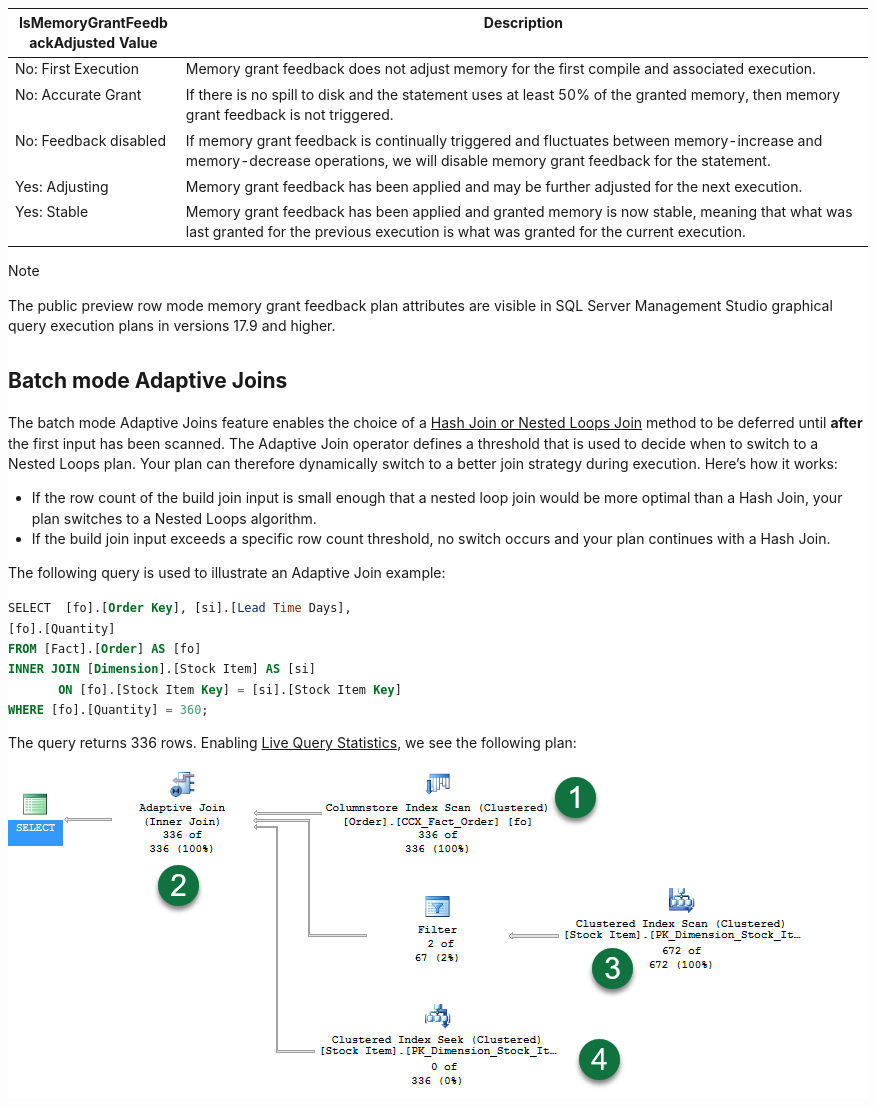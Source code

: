 | IsMemoryGrantFeedbackAdjusted Value | Description |
|--- |--- |
| No: First Execution | Memory grant feedback does not adjust memory for the first compile and associated execution.  |
| No: Accurate Grant | If there is no spill to disk and the statement uses at least 50% of the granted memory, then memory grant feedback is not triggered. |
| No: Feedback disabled | If memory grant feedback is continually triggered and fluctuates between memory-increase and memory-decrease operations, we will disable memory grant feedback for the statement. |
| Yes: Adjusting | Memory grant feedback has been applied and may be further adjusted for the next execution. |
| Yes: Stable | Memory grant feedback has been applied and granted memory is now stable, meaning that what was last granted for the previous execution is what was granted for the current execution. |

> [!NOTE]
> The public preview row mode memory grant feedback plan attributes are visible in SQL Server Management Studio graphical query execution plans in versions 17.9 and higher. 

## Batch mode Adaptive Joins
The batch mode Adaptive Joins feature enables the choice of a [Hash Join or Nested Loops Join](../../relational-databases/performance/joins.md) method to be deferred until **after** the first input has been scanned. The Adaptive Join operator defines a threshold that is used to decide when to switch to a Nested Loops plan. Your plan can therefore dynamically switch to a better join strategy during execution.
Here’s how it works:
-  If the row count of the build join input is small enough that a nested loop join would be more optimal than a Hash Join, your plan switches to a Nested Loops algorithm.
-  If the build join input exceeds a specific row count threshold, no switch occurs and your plan continues with a Hash Join.

The following query is used to illustrate an Adaptive Join example:

```sql
SELECT  [fo].[Order Key], [si].[Lead Time Days],
[fo].[Quantity]
FROM [Fact].[Order] AS [fo]
INNER JOIN [Dimension].[Stock Item] AS [si]
       ON [fo].[Stock Item Key] = [si].[Stock Item Key]
WHERE [fo].[Quantity] = 360;
```

The query returns 336 rows. Enabling [Live Query Statistics](../../relational-databases/performance/live-query-statistics.MD), we see the following plan:

![Query result 336 rows](./media/4_AQPStats336Rows.png)
